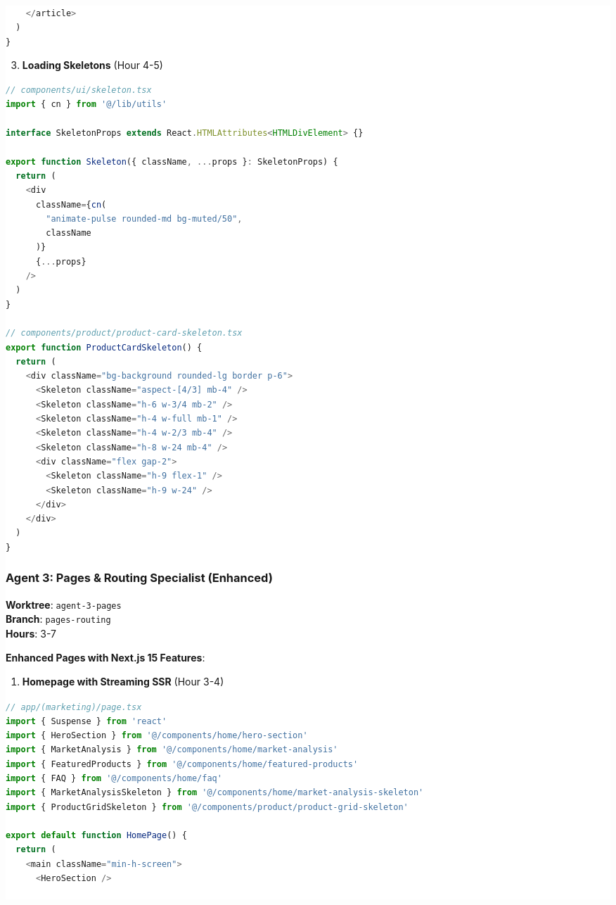 ```typescript
    </article>
  )
}
```

3. **Loading Skeletons** (Hour 4-5)
```typescript
// components/ui/skeleton.tsx
import { cn } from '@/lib/utils'

interface SkeletonProps extends React.HTMLAttributes<HTMLDivElement> {}

export function Skeleton({ className, ...props }: SkeletonProps) {
  return (
    <div
      className={cn(
        "animate-pulse rounded-md bg-muted/50",
        className
      )}
      {...props}
    />
  )
}

// components/product/product-card-skeleton.tsx
export function ProductCardSkeleton() {
  return (
    <div className="bg-background rounded-lg border p-6">
      <Skeleton className="aspect-[4/3] mb-4" />
      <Skeleton className="h-6 w-3/4 mb-2" />
      <Skeleton className="h-4 w-full mb-1" />
      <Skeleton className="h-4 w-2/3 mb-4" />
      <Skeleton className="h-8 w-24 mb-4" />
      <div className="flex gap-2">
        <Skeleton className="h-9 flex-1" />
        <Skeleton className="h-9 w-24" />
      </div>
    </div>
  )
}
```

### Agent 3: Pages & Routing Specialist (Enhanced)
**Worktree**: `agent-3-pages`  
**Branch**: `pages-routing`  
**Hours**: 3-7

**Enhanced Pages with Next.js 15 Features**:

1. **Homepage with Streaming SSR** (Hour 3-4)
```typescript
// app/(marketing)/page.tsx
import { Suspense } from 'react'
import { HeroSection } from '@/components/home/hero-section'
import { MarketAnalysis } from '@/components/home/market-analysis'
import { FeaturedProducts } from '@/components/home/featured-products'
import { FAQ } from '@/components/home/faq'
import { MarketAnalysisSkeleton } from '@/components/home/market-analysis-skeleton'
import { ProductGridSkeleton } from '@/components/product/product-grid-skeleton'

export default function HomePage() {
  return (
    <main className="min-h-screen">
      <HeroSection />
      
```